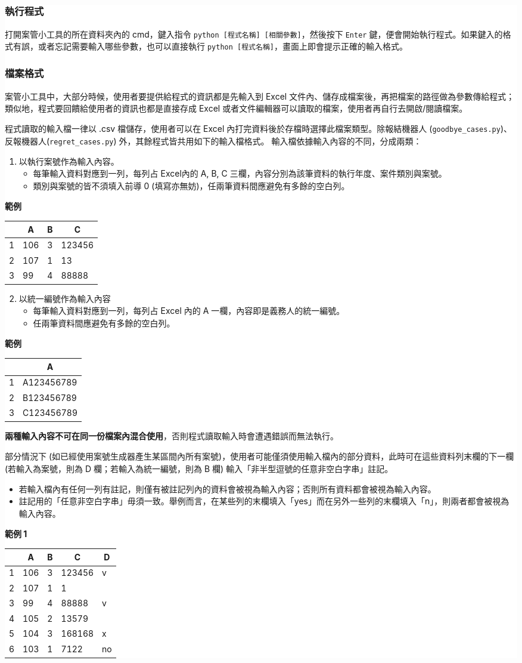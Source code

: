 ### 執行程式

打開案管小工具的所在資料夾內的 cmd，鍵入指令 `python [程式名稱] [相關參數]`，然後按下 `Enter` 鍵，便會開始執行程式。如果鍵入的格式有誤，或者忘記需要輸入哪些參數，也可以直接執行 `python [程式名稱]`，畫面上即會提示正確的輸入格式。

### 檔案格式

案管小工具中，大部分時候，使用者要提供給程式的資訊都是先輸入到 Excel 文件內、儲存成檔案後，再把檔案的路徑做為參數傳給程式；類似地，程式要回饋給使用者的資訊也都是直接存成 Excel 或者文件編輯器可以讀取的檔案，使用者再自行去開啟/閱讀檔案。

程式讀取的輸入檔一律以 .csv 檔儲存，使用者可以在 Excel 內打完資料後於存檔時選擇此檔案類型。除報結機器人 (`goodbye_cases.py`)、反報機器人(`regret_cases.py`) 外，其餘程式皆共用如下的輸入檔格式。
輸入檔依據輸入內容的不同，分成兩類：

1. 以執行案號作為輸入內容。
    - 每筆輸入資料對應到一列，每列占 Excel內的 A, B, C 三欄，內容分別為該筆資料的執行年度、案件類別與案號。
    - 類別與案號的皆不須填入前導 0 (填寫亦無妨)，任兩筆資料間應避免有多餘的空白列。

  **範例**

  | | A | B | C |
  | --- | --- | --- | --- |
  | 1 | 106 | 3 | 123456 |
  | 2 | 107 | 1 | 13 |
  | 3 | 99 | 4 | 88888 |

2. 以統一編號作為輸入內容
    - 每筆輸入資料對應到一列，每列占 Excel 內的 A 一欄，內容即是義務人的統一編號。
    - 任兩筆資料間應避免有多餘的空白列。

  **範例**

  | | A |
  | --- | --- |
  | 1 | A123456789 |
  | 2 | B123456789 |
  | 3 | C123456789 |

**兩種輸入內容不可在同一份檔案內混合使用**，否則程式讀取輸入時會遭遇錯誤而無法執行。

部分情況下 (如已經使用案號生成器產生某區間內所有案號)，使用者可能僅須使用輸入檔內的部分資料，此時可在這些資料列末欄的下一欄 (若輸入為案號，則為 D 欄；若輸入為統一編號，則為 B 欄) 輸入「非半型逗號的任意非空白字串」註記。
  - 若輸入檔內有任何一列有註記，則僅有被註記列內的資料會被視為輸入內容；否則所有資料都會被視為輸入內容。
  - 註記用的「任意非空白字串」毋須一致。舉例而言，在某些列的末欄填入「yes」而在另外一些列的末欄填入「n」，則兩者都會被視為輸入內容。

**範例 1**

| | A | B | C | D |
| --- | --- | --- | --- | --- |
| 1 | 106 | 3 | 123456 | v |
| 2 | 107 | 1 | 1 | |
| 3 | 99 | 4 | 88888 | v |
| 4 | 105 | 2 | 13579 | |
| 5 | 104 | 3 | 168168 | x |
| 6 | 103 | 1 | 7122 | no |
